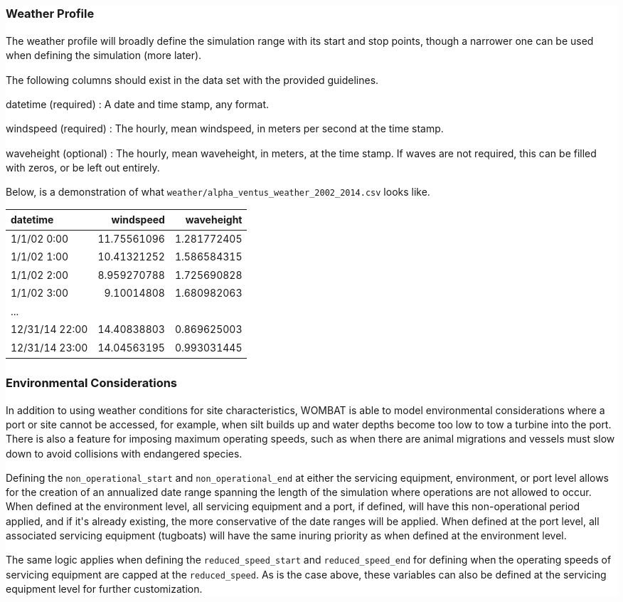 ### Weather Profile

The weather profile will broadly define the simulation range with its start and stop
points, though a narrower one can be used when defining the simulation (more later).

The following columns should exist in the data set with the provided guidelines.

datetime (required)
: A date and time stamp, any format.

windspeed (required)
: The hourly, mean windspeed, in meters per second at the time stamp.

waveheight (optional)
: The hourly, mean waveheight, in meters, at the time stamp. If waves are not required,
    this can be filled with zeros, or be left out entirely.


Below, is a demonstration of what `weather/alpha_ventus_weather_2002_2014.csv` looks like.

| datetime | windspeed | waveheight |
| :-- | --: | --: |
| 1/1/02 0:00 | 11.75561096 | 1.281772405 |
| 1/1/02 1:00 | 10.41321252 | 1.586584315 |
| 1/1/02 2:00 | 8.959270788 | 1.725690828 |
| 1/1/02 3:00 | 9.10014808 | 1.680982063 |
| ... |
| 12/31/14 22:00 | 14.40838803 | 0.869625003 |
| 12/31/14 23:00 | 14.04563195 | 0.993031445 |


### Environmental Considerations

In addition to using weather conditions for site characteristics, WOMBAT is able to
model environmental considerations where a port or site cannot be accessed, for example,
when silt builds up and water depths become too low to tow a turbine into the port.
There is also a feature for imposing maximum operating speeds, such as when there are
animal migrations and vessels must slow down to avoid collisions with endangered species.

Defining the `non_operational_start` and `non_operational_end` at either the servicing
equipment, environment, or port level allows for the creation of an annualized date
range spanning the length of the simulation where operations are not allowed to occur.
When defined at the environment level, all servicing equipment and a port, if defined,
will have this non-operational period applied, and if it's already existing, the more
conservative of the date ranges will be applied. When defined at the port level, all
associated servicing equipment (tugboats) will have the same inuring priority as when
defined at the environment level.

The same logic applies when defining the `reduced_speed_start` and `reduced_speed_end`
for defining when the operating speeds of servicing equipment are capped at the
`reduced_speed`. As is the case above, these variables can also be defined at the
servicing equipment level for further customization.
